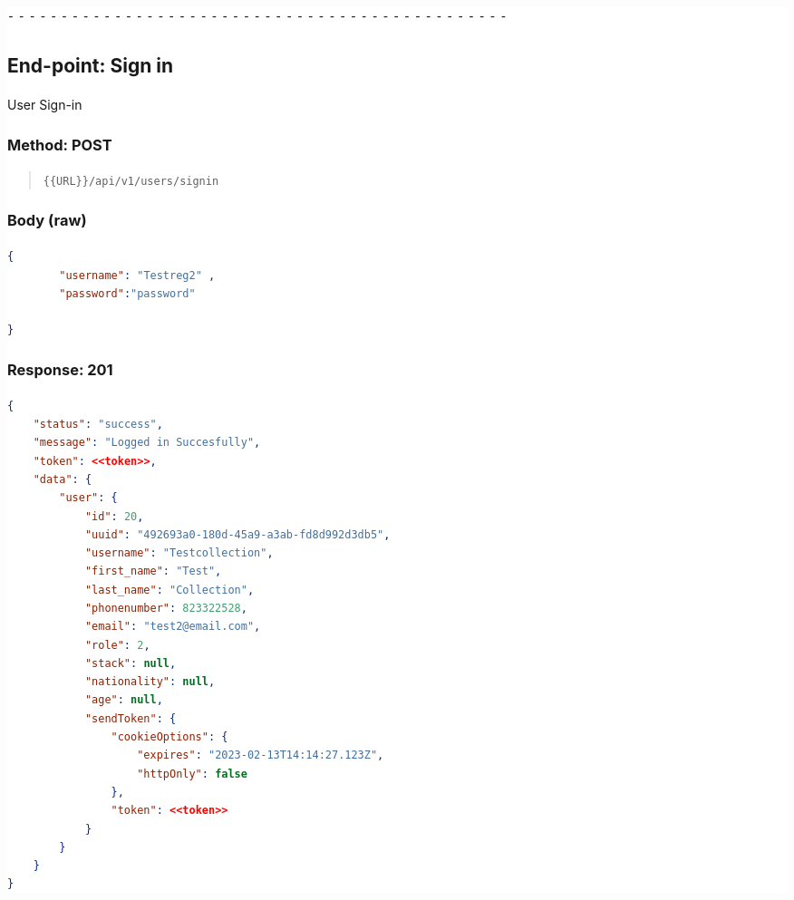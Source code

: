 ⁃ ⁃ ⁃ ⁃ ⁃ ⁃ ⁃ ⁃ ⁃ ⁃ ⁃ ⁃ ⁃ ⁃ ⁃ ⁃ ⁃ ⁃ ⁃ ⁃ ⁃ ⁃ ⁃ ⁃ ⁃ ⁃ ⁃ ⁃ ⁃ ⁃ ⁃ ⁃ ⁃ ⁃ ⁃ ⁃ ⁃ ⁃ ⁃ ⁃ ⁃ ⁃ ⁃ ⁃ ⁃ ⁃ ⁃

## End-point: Sign in

User Sign-in

### Method: POST
>
>```
>{{URL}}/api/v1/users/signin
>```
>
### Body (**raw**)

```json
{
        "username": "Testreg2" ,
        "password":"password"
      
}
```

### Response: 201

```json
{
    "status": "success",
    "message": "Logged in Succesfully",
    "token": <<token>>,
    "data": {
        "user": {
            "id": 20,
            "uuid": "492693a0-180d-45a9-a3ab-fd8d992d3db5",
            "username": "Testcollection",
            "first_name": "Test",
            "last_name": "Collection",
            "phonenumber": 823322528,
            "email": "test2@email.com",
            "role": 2,
            "stack": null,
            "nationality": null,
            "age": null,
            "sendToken": {
                "cookieOptions": {
                    "expires": "2023-02-13T14:14:27.123Z",
                    "httpOnly": false
                },
                "token": <<token>>
            }
        }
    }
}
```
